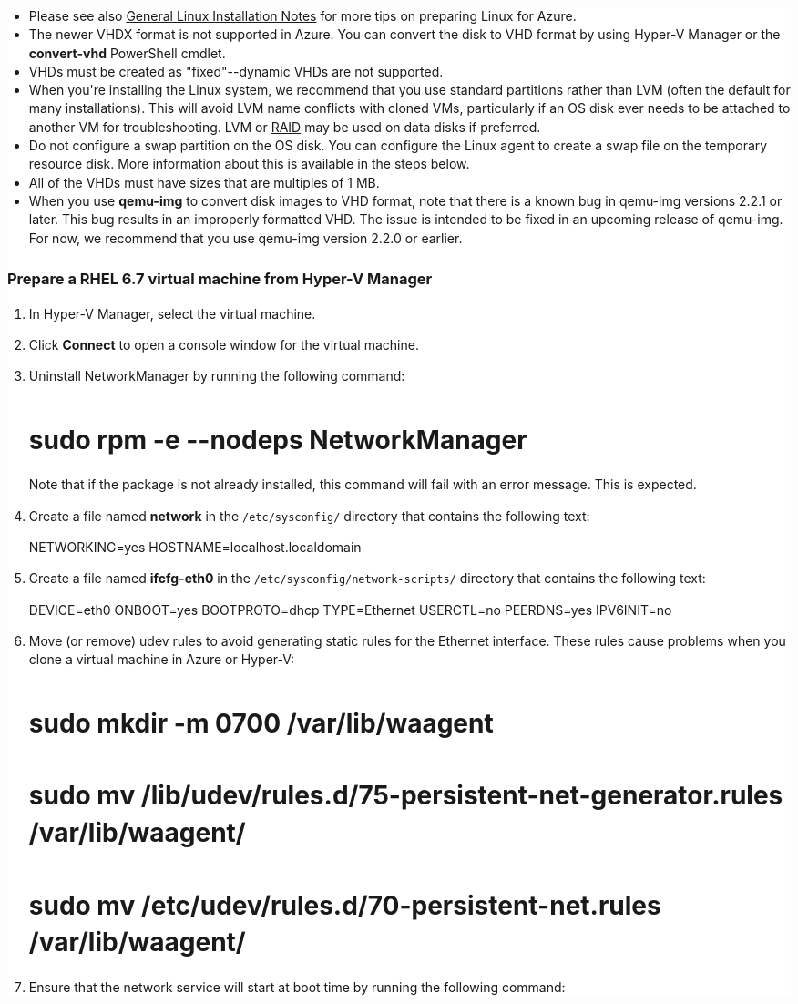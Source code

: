 * Please see also [General Linux Installation Notes](/documentation/articles/virtual-machines-linux-create-upload-generic/#general-linux-installation-notes) for more tips on preparing Linux for Azure.
* The newer VHDX format is not supported in Azure. You can convert the disk to VHD format by using Hyper-V Manager or the **convert-vhd** PowerShell cmdlet.
* VHDs must be created as "fixed"--dynamic VHDs are not supported.
* When you're installing the Linux system, we recommend that you use standard partitions rather than LVM (often the default for many installations). This will avoid LVM name conflicts with cloned VMs, particularly if an OS disk ever needs to be attached to another VM for troubleshooting. LVM or [RAID](/documentation/articles/virtual-machines-linux-configure-raid/) may be used on data disks if preferred.
* Do not configure a swap partition on the OS disk. You can configure the Linux agent to create a swap file on the temporary resource disk. More information about this is available in the steps below.
* All of the VHDs must have sizes that are multiples of 1 MB.
* When you use **qemu-img** to convert disk images to VHD format, note that there is a known bug in qemu-img versions 2.2.1 or later. This bug results in an improperly formatted VHD. The issue is intended to be fixed in an upcoming release of qemu-img. For now, we recommend that you use qemu-img version 2.2.0 or earlier.

### <a id="rhel67hyperv"> </a>Prepare a RHEL 6.7 virtual machine from Hyper-V Manager
1. In Hyper-V Manager, select the virtual machine.
2. Click **Connect** to open a console window for the virtual machine.
3. Uninstall NetworkManager by running the following command:

   # sudo rpm -e --nodeps NetworkManager
   Note that if the package is not already installed, this command will fail with an error message. This is expected.
4. Create a file named **network** in the `/etc/sysconfig/` directory that contains the following text:

     NETWORKING=yes
     HOSTNAME=localhost.localdomain
5. Create a file named **ifcfg-eth0** in the `/etc/sysconfig/network-scripts/` directory that contains the following text:

     DEVICE=eth0
     ONBOOT=yes
     BOOTPROTO=dhcp
     TYPE=Ethernet
     USERCTL=no
     PEERDNS=yes
     IPV6INIT=no
6. Move (or remove) udev rules to avoid generating static rules for the Ethernet interface. These rules cause problems when you clone a virtual machine in Azure or Hyper-V:

   # sudo mkdir -m 0700 /var/lib/waagent
   # sudo mv /lib/udev/rules.d/75-persistent-net-generator.rules /var/lib/waagent/
   # sudo mv /etc/udev/rules.d/70-persistent-net.rules /var/lib/waagent/
7. Ensure that the network service will start at boot time by running the following command:
